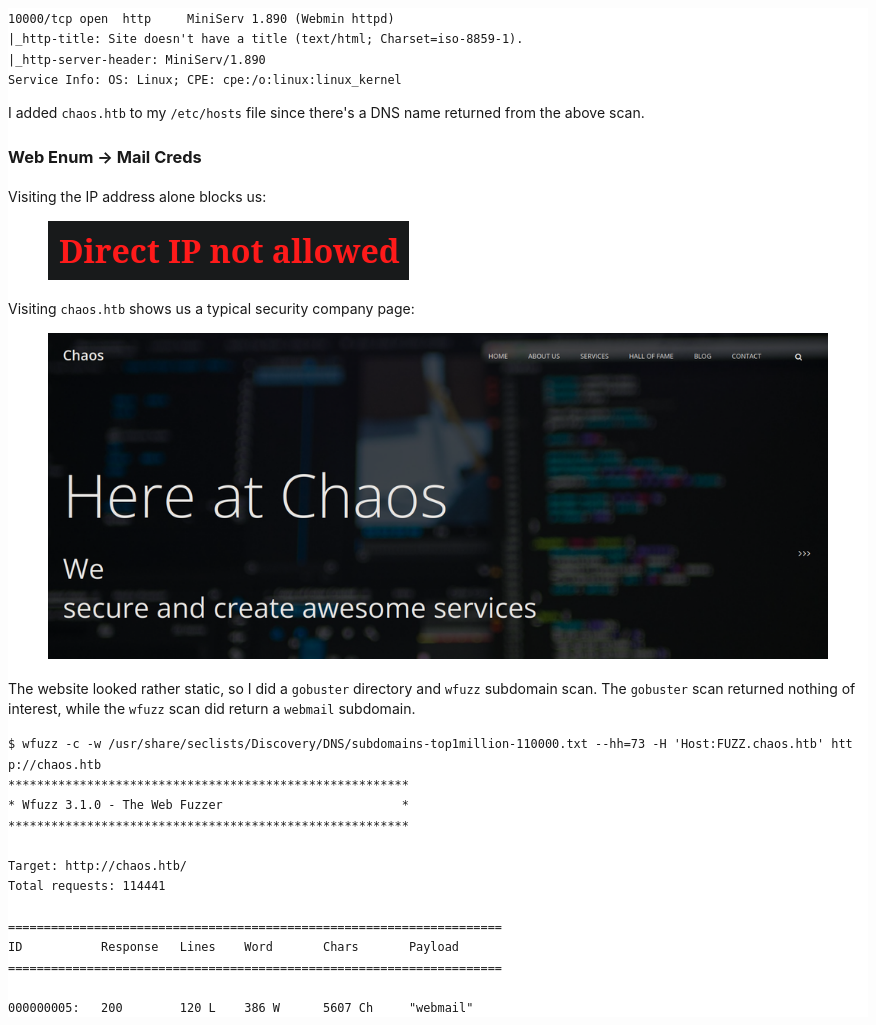 ```
10000/tcp open  http     MiniServ 1.890 (Webmin httpd)
|_http-title: Site doesn't have a title (text/html; Charset=iso-8859-1).
|_http-server-header: MiniServ/1.890
Service Info: OS: Linux; CPE: cpe:/o:linux:linux_kernel
```

I added `chaos.htb` to my `/etc/hosts` file since there's a DNS name returned from the above scan.&#x20;

### Web Enum -> Mail Creds

Visiting the IP address alone blocks us:

<figure><img src="../../../.gitbook/assets/image (73).png" alt=""><figcaption></figcaption></figure>

Visiting `chaos.htb` shows us a typical security company page:

<figure><img src="../../../.gitbook/assets/image (71).png" alt=""><figcaption></figcaption></figure>

The website looked rather static, so I did a `gobuster` directory and `wfuzz` subdomain scan. The `gobuster` scan returned nothing of interest, while the `wfuzz` scan did return a `webmail` subdomain.

```
$ wfuzz -c -w /usr/share/seclists/Discovery/DNS/subdomains-top1million-110000.txt --hh=73 -H 'Host:FUZZ.chaos.htb' http://chaos.htb
********************************************************
* Wfuzz 3.1.0 - The Web Fuzzer                         *
********************************************************

Target: http://chaos.htb/
Total requests: 114441

=====================================================================
ID           Response   Lines    Word       Chars       Payload                     
=====================================================================

000000005:   200        120 L    386 W      5607 Ch     "webmail"
```
